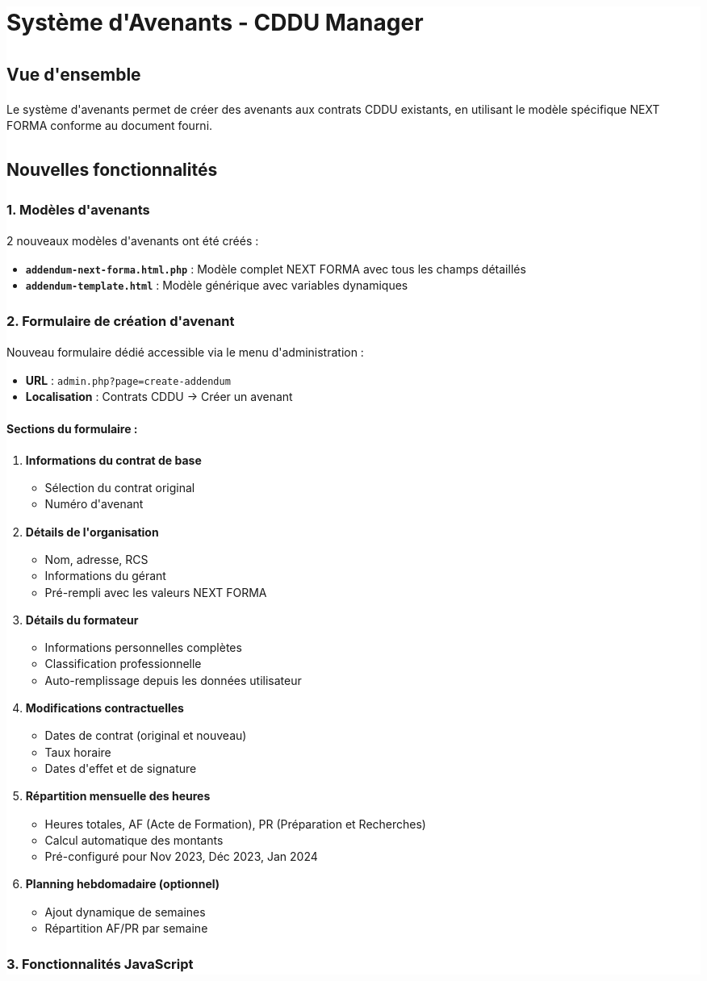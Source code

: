 # Système d'Avenants - CDDU Manager

## Vue d'ensemble

Le système d'avenants permet de créer des avenants aux contrats CDDU existants, en utilisant le modèle spécifique NEXT FORMA conforme au document fourni.

## Nouvelles fonctionnalités

### 1. Modèles d'avenants

2 nouveaux modèles d'avenants ont été créés :

- **`addendum-next-forma.html.php`** : Modèle complet NEXT FORMA avec tous les champs détaillés
- **`addendum-template.html`** : Modèle générique avec variables dynamiques

### 2. Formulaire de création d'avenant

Nouveau formulaire dédié accessible via le menu d'administration :
- **URL** : `admin.php?page=create-addendum`
- **Localisation** : Contrats CDDU → Créer un avenant

#### Sections du formulaire :

1. **Informations du contrat de base**
   - Sélection du contrat original
   - Numéro d'avenant

2. **Détails de l'organisation**
   - Nom, adresse, RCS
   - Informations du gérant
   - Pré-rempli avec les valeurs NEXT FORMA

3. **Détails du formateur**
   - Informations personnelles complètes
   - Classification professionnelle
   - Auto-remplissage depuis les données utilisateur

4. **Modifications contractuelles**
   - Dates de contrat (original et nouveau)
   - Taux horaire
   - Dates d'effet et de signature

5. **Répartition mensuelle des heures**
   - Heures totales, AF (Acte de Formation), PR (Préparation et Recherches)
   - Calcul automatique des montants
   - Pré-configuré pour Nov 2023, Déc 2023, Jan 2024

6. **Planning hebdomadaire (optionnel)**
   - Ajout dynamique de semaines
   - Répartition AF/PR par semaine

### 3. Fonctionnalités JavaScript

